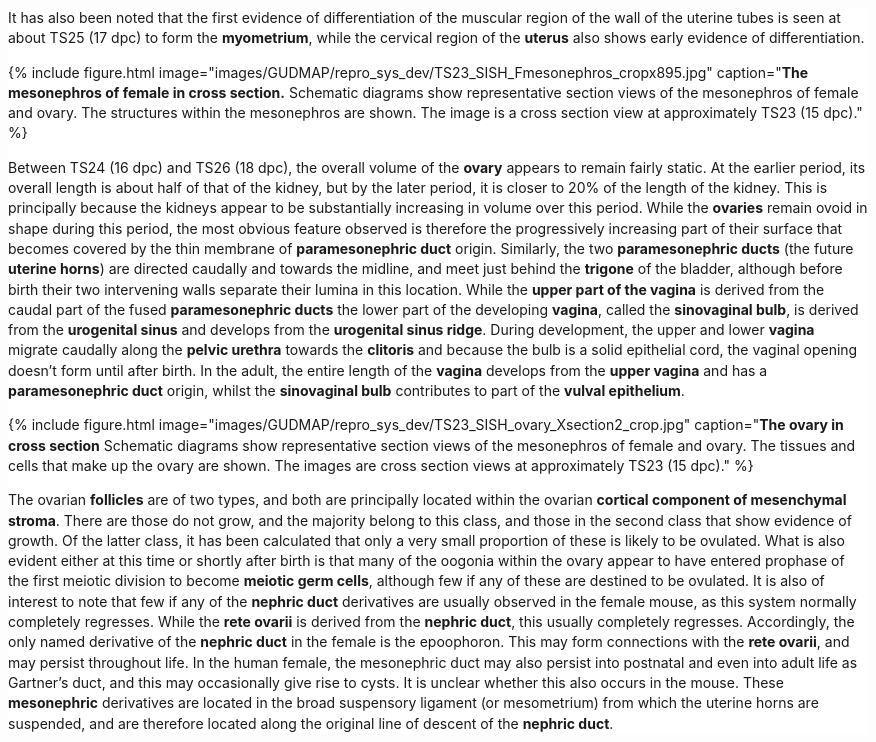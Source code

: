 It has also been noted that the first evidence of differentiation of the muscular region of the wall of the uterine tubes is seen at about TS25 (17 dpc) to form the **myometrium**, while the cervical region of the **uterus** also shows early evidence of differentiation.

{%
    include figure.html
    image="images/GUDMAP/repro_sys_dev/TS23_SISH_Fmesonephros_cropx895.jpg"
    caption="**The mesonephros of female in cross section.**
Schematic diagrams show representative section views of the mesonephros of female and ovary. The structures within the mesonephros are shown. The image is a cross section view at approximately TS23 (15 dpc)."
%}

Between TS24 (16 dpc) and TS26 (18 dpc), the overall volume of the **ovary** appears to remain fairly static. At the earlier period, its overall length is about half of that of the kidney, but by the later period, it is closer to 20% of the length of the kidney. This is principally because the kidneys appear to be substantially increasing in volume over this period. While the **ovaries** remain ovoid in shape during this period, the most obvious feature observed is therefore the progressively increasing part of their surface that becomes covered by the thin membrane of **paramesonephric duct** origin. Similarly, the two **paramesonephric ducts** (the future **uterine horns**) are directed caudally and towards the midline, and meet just behind the **trigone** of the bladder, although before birth their two intervening walls separate their lumina in this location. While the **upper part of the vagina** is derived from the caudal part of the fused **paramesonephric ducts** the lower part of the developing **vagina**, called the **sinovaginal bulb**, is derived from the **urogenital sinus** and develops from the **urogenital sinus ridge**. During development, the upper and lower **vagina** migrate caudally along the **pelvic urethra** towards the **clitoris** and because the bulb is a solid epithelial cord, the vaginal opening doesn’t form until after birth. In the adult, the entire length of the **vagina** develops from the **upper vagina** and has a **paramesonephric duct** origin, whilst the **sinovaginal bulb** contributes to part of the **vulval epithelium**.

{%
    include figure.html
    image="images/GUDMAP/repro_sys_dev/TS23_SISH_ovary_Xsection2_crop.jpg"
    caption="**The ovary in cross section**
Schematic diagrams show representative section views of the mesonephros of female and ovary. The tissues and cells that make up the ovary are shown. The images are cross section views at approximately TS23 (15 dpc)."
%}

The ovarian **follicles** are of two types, and both are principally located within the ovarian **cortical component of mesenchymal stroma**. There are those do not grow, and the majority belong to this class, and those in the second class that show evidence of growth. Of the latter class, it has been calculated that only a very small proportion of these is likely to be ovulated. What is also evident either at this time or shortly after birth is that many of the oogonia within the ovary appear to have entered prophase of the first meiotic division to become **meiotic germ cells**, although few if any of these are destined to be ovulated. It is also of interest to note that few if any of the **nephric duct** derivatives are usually observed in the female mouse, as this system normally completely regresses. While the **rete ovarii** is derived from the **nephric duct**, this usually completely regresses. Accordingly, the only named derivative of the **nephric duct** in the female is the epoophoron. This may form connections with the **rete ovarii**, and may persist throughout life. In the human female, the mesonephric duct may also persist into postnatal and even into adult life as Gartner’s duct, and this may occasionally give rise to cysts. It is unclear whether this also occurs in the mouse. These **mesonephric** derivatives are located in the broad suspensory ligament (or mesometrium) from which the uterine horns are suspended, and are therefore located along the original line of descent of the **nephric duct**.
